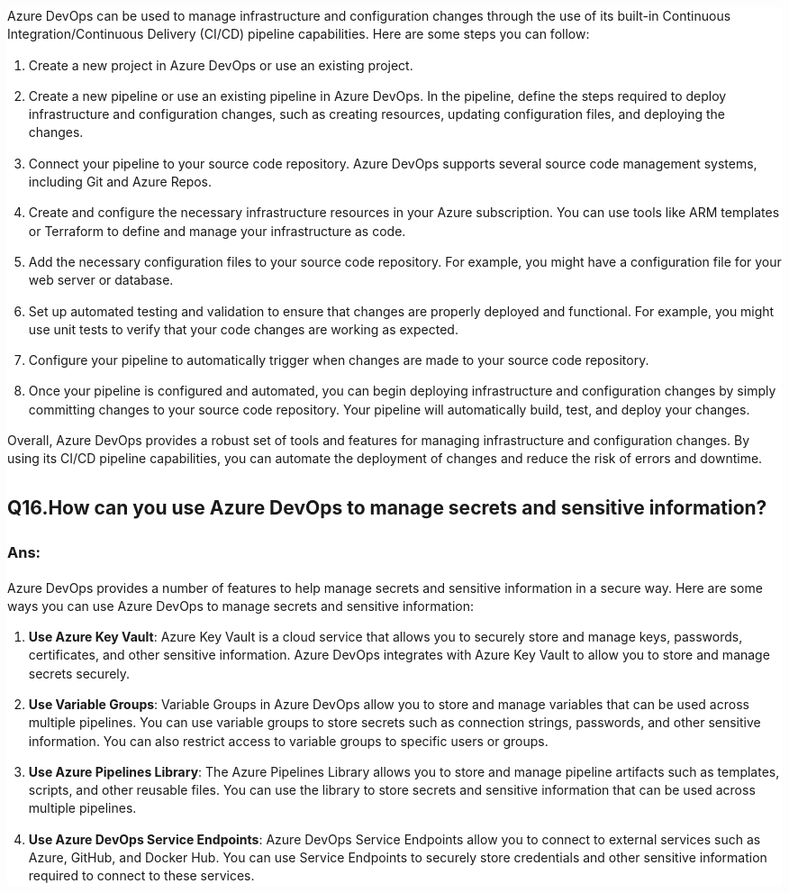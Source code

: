 Azure DevOps can be used to manage infrastructure and configuration changes through the use of its built-in Continuous Integration/Continuous Delivery (CI/CD) pipeline capabilities. Here are some steps you can follow:

1. Create a new project in Azure DevOps or use an existing project.

2. Create a new pipeline or use an existing pipeline in Azure DevOps. In the pipeline, define the steps required to deploy infrastructure and configuration changes, such as creating resources, updating configuration files, and deploying the changes.

3. Connect your pipeline to your source code repository. Azure DevOps supports several source code management systems, including Git and Azure Repos.

4. Create and configure the necessary infrastructure resources in your Azure subscription. You can use tools like ARM templates or Terraform to define and manage your infrastructure as code.

5. Add the necessary configuration files to your source code repository. For example, you might have a configuration file for your web server or database.

6. Set up automated testing and validation to ensure that changes are properly deployed and functional. For example, you might use unit tests to verify that your code changes are working as expected.

7. Configure your pipeline to automatically trigger when changes are made to your source code repository.

8. Once your pipeline is configured and automated, you can begin deploying infrastructure and configuration changes by simply committing changes to your source code repository. Your pipeline will automatically build, test, and deploy your changes.

Overall, Azure DevOps provides a robust set of tools and features for managing infrastructure and configuration changes. By using its CI/CD pipeline capabilities, you can automate the deployment of changes and reduce the risk of errors and downtime.



## **Q16.How can you use Azure DevOps to manage secrets and sensitive information?** ##

### Ans:

Azure DevOps provides a number of features to help manage secrets and sensitive information in a secure way. Here are some ways you can use Azure DevOps to manage secrets and sensitive information:

1. **Use Azure Key Vault**: Azure Key Vault is a cloud service that allows you to securely store and manage keys, passwords, certificates, and other sensitive information. Azure DevOps integrates with Azure Key Vault to allow you to store and manage secrets securely.

2. **Use Variable Groups**: Variable Groups in Azure DevOps allow you to store and manage variables that can be used across multiple pipelines. You can use variable groups to store secrets such as connection strings, passwords, and other sensitive information. You can also restrict access to variable groups to specific users or groups.

3. **Use Azure Pipelines Library**: The Azure Pipelines Library allows you to store and manage pipeline artifacts such as templates, scripts, and other reusable files. You can use the library to store secrets and sensitive information that can be used across multiple pipelines.

4. **Use Azure DevOps Service Endpoints**: Azure DevOps Service Endpoints allow you to connect to external services such as Azure, GitHub, and Docker Hub. You can use Service Endpoints to securely store credentials and other sensitive information required to connect to these services.
